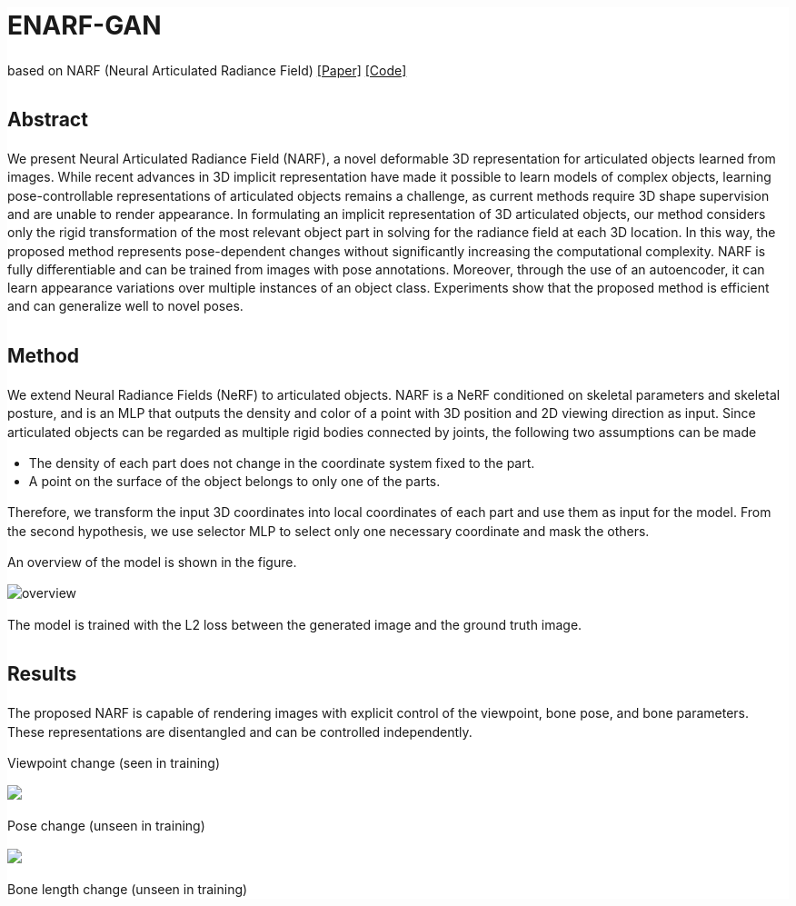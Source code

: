 # ENARF-GAN

based on NARF (Neural Articulated Radiance Field)
[[Paper]](https://arxiv.org/abs/2104.03110) [[Code]](https://github.com/nogu-atsu/NARF#code)

## Abstract
We present Neural Articulated Radiance Field (NARF), a novel deformable 3D representation for articulated objects learned from images. While recent advances in 3D implicit representation have made it possible to learn models of complex objects, learning pose-controllable representations of articulated objects remains a challenge, as current methods require 3D shape supervision and are unable to render appearance. In formulating an implicit representation of 3D articulated objects, our method considers only the rigid transformation of the most relevant object part in solving for the radiance field at each 3D location. In this way, the proposed method represents pose-dependent changes without significantly increasing the computational complexity. NARF is fully differentiable and can be trained from images with pose annotations. Moreover, through the use of an autoencoder, it can learn appearance variations over multiple instances of an object class. Experiments show that the proposed method is efficient and can generalize well to novel poses.

## Method
We extend Neural Radiance Fields (NeRF) to articulated objects.
NARF is a NeRF conditioned on skeletal parameters and skeletal posture, and is an MLP that outputs the density and color of a point with 3D position and 2D viewing direction as input.
Since articulated objects can be regarded as multiple rigid bodies connected by joints, the following two assumptions can be made

- The density of each part does not change in the coordinate system fixed to the part.
- A point on the surface of the object belongs to only one of the parts.

Therefore, we transform the input 3D coordinates into local coordinates of each part and use them as input for the model. From the second hypothesis, we use selector MLP to select only one necessary coordinate and mask the others.

An overview of the model is shown in the figure.

![overview](https://github.com/nogu-atsu/NARF/wiki/images/overview.jpg)

The model is trained with the L2 loss between the generated image and the ground truth image.

## Results
The proposed NARF is capable of rendering images with explicit control of the viewpoint, bone pose, and bone parameters. These representations are disentangled and can be controlled independently.

Viewpoint change (seen in training)

<img src="https://github.com/nogu-atsu/NARF/wiki/images/concat_inter_camera_arf.mp4.mp4.gif" width="640px">

Pose change (unseen in training)

<img src="https://github.com/nogu-atsu/NARF/wiki/images/concat_inter_pose_arf.mp4.gif" width="640px">

Bone length change (unseen in training)
